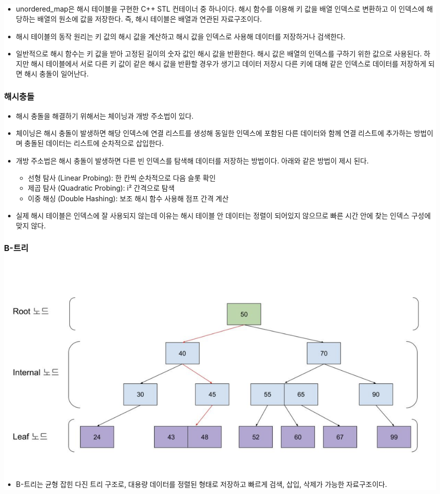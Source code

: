  - unordered_map은 해시 테이블을 구현한 C++ STL 컨테이너 중 하나이다. 해시 함수를 이용해 키 값을 배열 인덱스로 변환하고 이 인덱스에 해당하는 배열의 원소에 값을 저장한다. 즉, 해시 테이블은 배열과 연관된 자료구조이다.

 - 해시 테이블의 동작 원리는 키 값의 해시 값을 계산하고 해시 값을 인덱스로 사용해 데이터를 저장하거나 검색한다.

 - 일반적으로 해시 함수는 키 값을 받아 고정된 길이의 숫자 값인 해시 값을 반환한다. 해시 값은 배열의 인덱스를 구하기 위한 값으로 사용된다. 하지만 해시 테이블에서 서로 다른 키 값이 같은 해시 값을 반환할 경우가 생기고 데이터 저장시 다른 키에 대해 같은 인덱스로 데이터를 저장하게 되면 해시 충돌이 일어난다.



### 해시충돌
 - 해시 충돌을 해결하기 위해서는 체이닝과 개방 주소법이 있다.

 - 체이닝은 해시 충돌이 발생하면 해당 인덱스에 연결 리스트를 생성해 동일한 인덱스에 포함된 다른 데이터와 함께 연결 리스트에 추가하는 방법이며 충돌된 데이터는 리스트에 순차적으로 삽입한다.

 - 개방 주소법은 해시 충돌이 발생하면 다른 빈 인덱스를 탐색해 데이터를 저장하는 방법이다. 아래와 같은 방법이 제시 된다.



    - 선형 탐사 (Linear Probing): 한 칸씩 순차적으로 다음 슬롯 확인
    - 제곱 탐사 (Quadratic Probing): i² 간격으로 탐색
    - 이중 해싱 (Double Hashing): 보조 해시 함수 사용해 점프 간격 계산






 - 실제 해시 테이블은 인덱스에 잘 사용되지 않는데 이유는 해시 테이블 안 데이터는 정렬이 되어있지 않으므로 빠른 시간 안에 찾는 인덱스 구성에 맞지 않다.



### B-트리
![btree.png](image%2Fbtree.png)

 - B-트리는 균형 잡힌 다진 트리 구조로, 대용량 데이터를 정렬된 형태로 저장하고 빠르게 검색, 삽입, 삭제가 가능한 자료구조이다.
